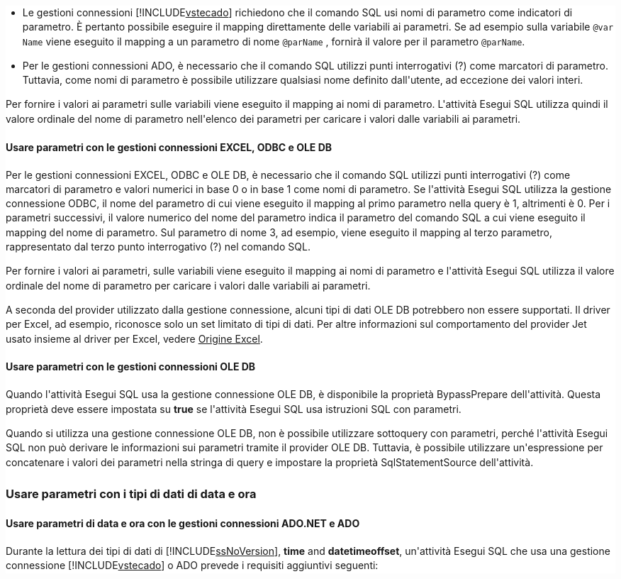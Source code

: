 -   Le gestioni connessioni [!INCLUDE[vstecado](../../includes/vstecado-md.md)] richiedono che il comando SQL usi nomi di parametro come indicatori di parametro. È pertanto possibile eseguire il mapping direttamente delle variabili ai parametri. Se ad esempio sulla variabile `@varName` viene eseguito il mapping a un parametro di nome `@parName` , fornirà il valore per il parametro `@parName`.  
  
-   Per le gestioni connessioni ADO, è necessario che il comando SQL utilizzi punti interrogativi (?) come marcatori di parametro. Tuttavia, come nomi di parametro è possibile utilizzare qualsiasi nome definito dall'utente, ad eccezione dei valori interi.  
  
 Per fornire i valori ai parametri sulle variabili viene eseguito il mapping ai nomi di parametro. L'attività Esegui SQL utilizza quindi il valore ordinale del nome di parametro nell'elenco dei parametri per caricare i valori dalle variabili ai parametri.  
  
#### <a name="use-parameters-with-excel-odbc-and-ole-db-connection-managers"></a>Usare parametri con le gestioni connessioni EXCEL, ODBC e OLE DB  
 Per le gestioni connessioni EXCEL, ODBC e OLE DB, è necessario che il comando SQL utilizzi punti interrogativi (?) come marcatori di parametro e valori numerici in base 0 o in base 1 come nomi di parametro. Se l'attività Esegui SQL utilizza la gestione connessione ODBC, il nome del parametro di cui viene eseguito il mapping al primo parametro nella query è 1, altrimenti è 0. Per i parametri successivi, il valore numerico del nome del parametro indica il parametro del comando SQL a cui viene eseguito il mapping del nome di parametro. Sul parametro di nome 3, ad esempio, viene eseguito il mapping al terzo parametro, rappresentato dal terzo punto interrogativo (?) nel comando SQL.  
  
 Per fornire i valori ai parametri, sulle variabili viene eseguito il mapping ai nomi di parametro e l'attività Esegui SQL utilizza il valore ordinale del nome di parametro per caricare i valori dalle variabili ai parametri.  
  
 A seconda del provider utilizzato dalla gestione connessione, alcuni tipi di dati OLE DB potrebbero non essere supportati. Il driver per Excel, ad esempio, riconosce solo un set limitato di tipi di dati. Per altre informazioni sul comportamento del provider Jet usato insieme al driver per Excel, vedere [Origine Excel](../../integration-services/data-flow/excel-source.md).  
  
#### <a name="use-parameters-with-ole-db-connection-managers"></a>Usare parametri con le gestioni connessioni OLE DB  
 Quando l'attività Esegui SQL usa la gestione connessione OLE DB, è disponibile la proprietà BypassPrepare dell'attività. Questa proprietà deve essere impostata su **true** se l'attività Esegui SQL usa istruzioni SQL con parametri.  
  
 Quando si utilizza una gestione connessione OLE DB, non è possibile utilizzare sottoquery con parametri, perché l'attività Esegui SQL non può derivare le informazioni sui parametri tramite il provider OLE DB. Tuttavia, è possibile utilizzare un'espressione per concatenare i valori dei parametri nella stringa di query e impostare la proprietà SqlStatementSource dell'attività.  
  
###  <a name="Date_and_time_data_types"></a> Usare parametri con i tipi di dati di data e ora  
  
#### <a name="use-date-and-time-parameters-with-adonet-and-ado-connection-managers"></a>Usare parametri di data e ora con le gestioni connessioni ADO.NET e ADO  
 Durante la lettura dei tipi di dati di [!INCLUDE[ssNoVersion](../../includes/ssnoversion-md.md)], **time** and **datetimeoffset**, un'attività Esegui SQL che usa una gestione connessione [!INCLUDE[vstecado](../../includes/vstecado-md.md)] o ADO prevede i requisiti aggiuntivi seguenti:  
  